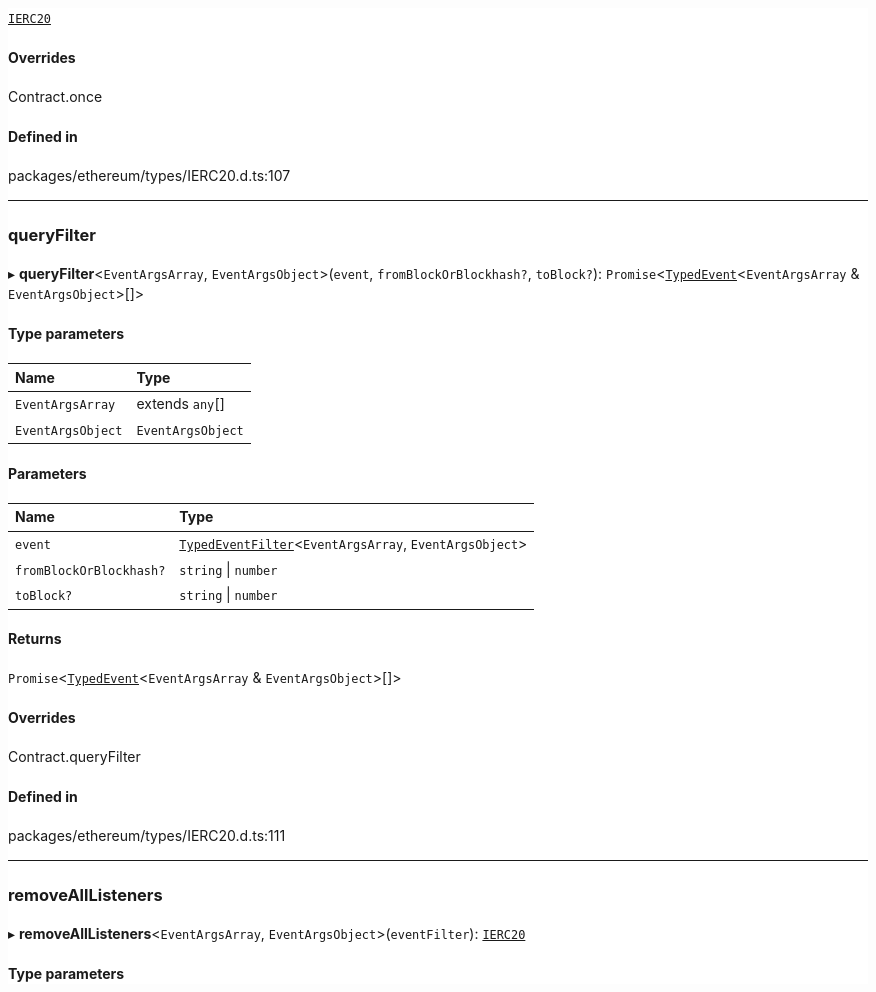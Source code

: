 [`IERC20`](ierc20.md)

#### Overrides

Contract.once

#### Defined in

packages/ethereum/types/IERC20.d.ts:107

___

### queryFilter

▸ **queryFilter**<`EventArgsArray`, `EventArgsObject`\>(`event`, `fromBlockOrBlockhash?`, `toBlock?`): `Promise`<[`TypedEvent`](../interfaces/typedevent.md)<`EventArgsArray` & `EventArgsObject`\>[]\>

#### Type parameters

| Name | Type |
| :------ | :------ |
| `EventArgsArray` | extends `any`[] |
| `EventArgsObject` | `EventArgsObject` |

#### Parameters

| Name | Type |
| :------ | :------ |
| `event` | [`TypedEventFilter`](../interfaces/typedeventfilter.md)<`EventArgsArray`, `EventArgsObject`\> |
| `fromBlockOrBlockhash?` | `string` \| `number` |
| `toBlock?` | `string` \| `number` |

#### Returns

`Promise`<[`TypedEvent`](../interfaces/typedevent.md)<`EventArgsArray` & `EventArgsObject`\>[]\>

#### Overrides

Contract.queryFilter

#### Defined in

packages/ethereum/types/IERC20.d.ts:111

___

### removeAllListeners

▸ **removeAllListeners**<`EventArgsArray`, `EventArgsObject`\>(`eventFilter`): [`IERC20`](ierc20.md)

#### Type parameters

